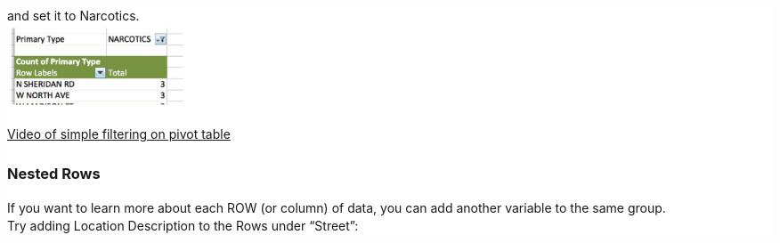 and set it to Narcotics.   
<img src="week2_pic/16.png" width="200" height="93">

[Video of simple filtering on pivot table](https://youtu.be/l1nc62R-68k)


### Nested Rows

If you want to learn more about each ROW (or column) of data, you can add another variable to the same group.       
Try adding Location Description to the Rows under “Street”:  